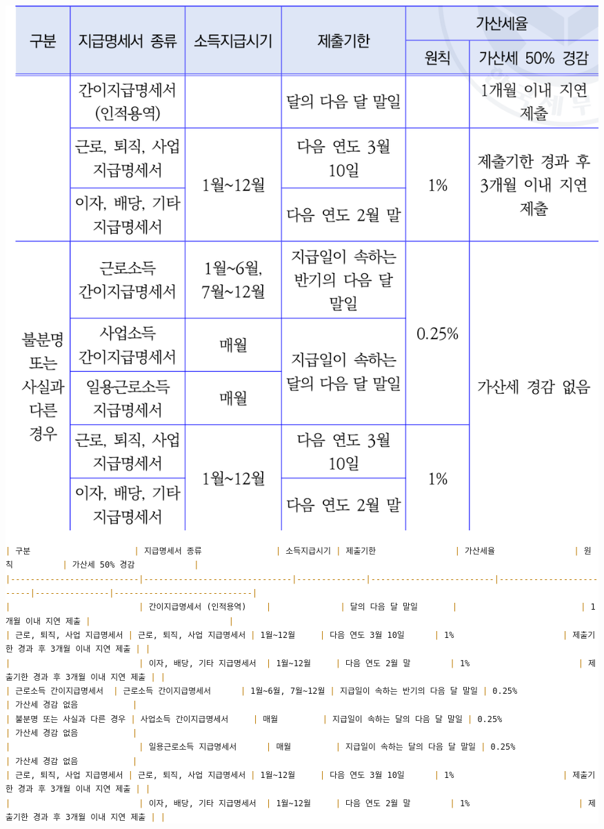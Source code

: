 ![id_161](./Items/161_page_64_table_1.png)

```markdown
| 구분                     | 지급명세서 종류               | 소득지급시기 | 제출기한                | 가산세율                | 원칙          | 가산세 50% 경감            |
|--------------------------|------------------------------|--------------|-------------------------|-------------------------|---------------|----------------------------|
|                          | 간이지급명세서 (인적용역)    |              | 달의 다음 달 말일       |                         | 1개월 이내 지연 제출 |                            |
| 근로, 퇴직, 사업 지급명세서 | 근로, 퇴직, 사업 지급명세서 | 1월~12월     | 다음 연도 3월 10일      | 1%                      | 제출기한 경과 후 3개월 이내 지연 제출 | |
|                          | 이자, 배당, 기타 지급명세서  | 1월~12월     | 다음 연도 2월 말        | 1%                      | 제출기한 경과 후 3개월 이내 지연 제출 | |
| 근로소득 간이지급명세서  | 근로소득 간이지급명세서      | 1월~6월, 7월~12월 | 지급일이 속하는 반기의 다음 달 말일 | 0.25%                   | 가산세 경감 없음           |
| 불분명 또는 사실과 다른 경우 | 사업소득 간이지급명세서     | 매월         | 지급일이 속하는 달의 다음 달 말일 | 0.25%                   | 가산세 경감 없음           |
|                          | 일용근로소득 지급명세서      | 매월         | 지급일이 속하는 달의 다음 달 말일 | 0.25%                   | 가산세 경감 없음           |
| 근로, 퇴직, 사업 지급명세서 | 근로, 퇴직, 사업 지급명세서 | 1월~12월     | 다음 연도 3월 10일      | 1%                      | 제출기한 경과 후 3개월 이내 지연 제출 | |
|                          | 이자, 배당, 기타 지급명세서  | 1월~12월     | 다음 연도 2월 말        | 1%                      | 제출기한 경과 후 3개월 이내 지연 제출 | |
```
